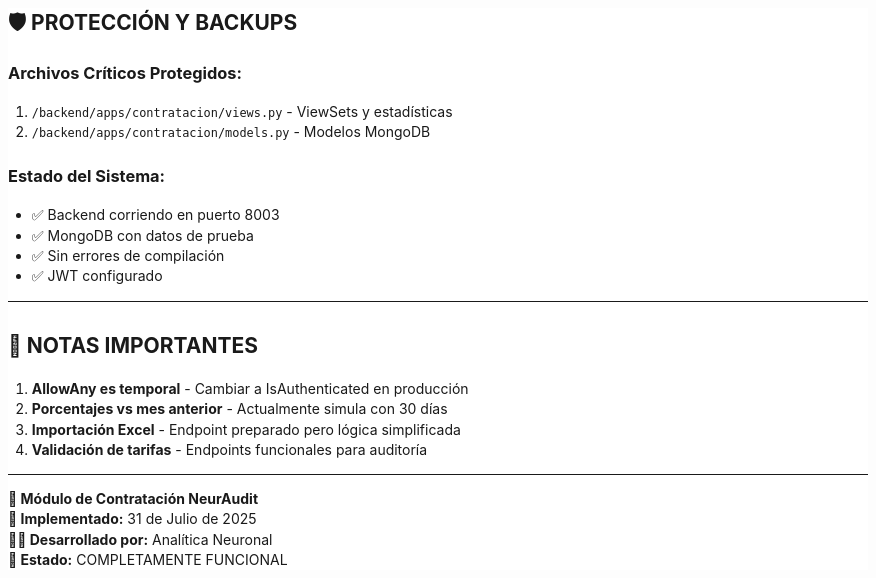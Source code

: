 
## 🛡️ PROTECCIÓN Y BACKUPS

### Archivos Críticos Protegidos:
1. `/backend/apps/contratacion/views.py` - ViewSets y estadísticas
2. `/backend/apps/contratacion/models.py` - Modelos MongoDB

### Estado del Sistema:
- ✅ Backend corriendo en puerto 8003
- ✅ MongoDB con datos de prueba
- ✅ Sin errores de compilación
- ✅ JWT configurado

---

## 📝 NOTAS IMPORTANTES

1. **AllowAny es temporal** - Cambiar a IsAuthenticated en producción
2. **Porcentajes vs mes anterior** - Actualmente simula con 30 días
3. **Importación Excel** - Endpoint preparado pero lógica simplificada
4. **Validación de tarifas** - Endpoints funcionales para auditoría

---

**🏥 Módulo de Contratación NeurAudit**  
**📅 Implementado:** 31 de Julio de 2025  
**👨‍💻 Desarrollado por:** Analítica Neuronal  
**🎯 Estado:** COMPLETAMENTE FUNCIONAL